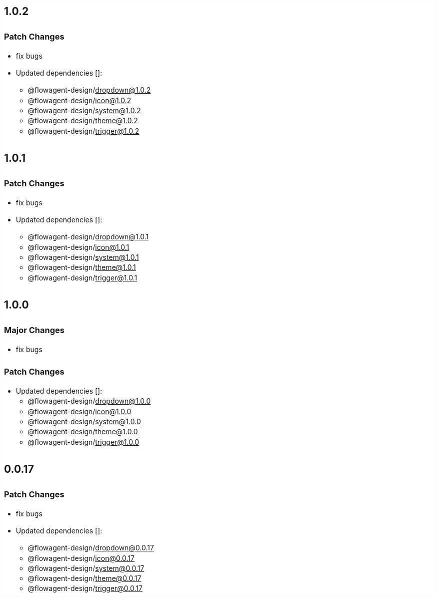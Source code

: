 ## 1.0.2

### Patch Changes

- fix bugs

- Updated dependencies []:
  - @flowagent-design/dropdown@1.0.2
  - @flowagent-design/icon@1.0.2
  - @flowagent-design/system@1.0.2
  - @flowagent-design/theme@1.0.2
  - @flowagent-design/trigger@1.0.2

## 1.0.1

### Patch Changes

- fix bugs

- Updated dependencies []:
  - @flowagent-design/dropdown@1.0.1
  - @flowagent-design/icon@1.0.1
  - @flowagent-design/system@1.0.1
  - @flowagent-design/theme@1.0.1
  - @flowagent-design/trigger@1.0.1

## 1.0.0

### Major Changes

- fix bugs

### Patch Changes

- Updated dependencies []:
  - @flowagent-design/dropdown@1.0.0
  - @flowagent-design/icon@1.0.0
  - @flowagent-design/system@1.0.0
  - @flowagent-design/theme@1.0.0
  - @flowagent-design/trigger@1.0.0

## 0.0.17

### Patch Changes

- fix bugs

- Updated dependencies []:
  - @flowagent-design/dropdown@0.0.17
  - @flowagent-design/icon@0.0.17
  - @flowagent-design/system@0.0.17
  - @flowagent-design/theme@0.0.17
  - @flowagent-design/trigger@0.0.17
